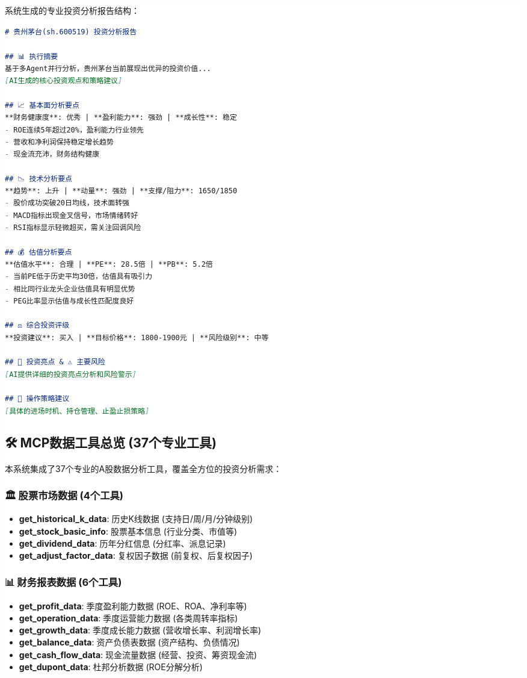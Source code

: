 系统生成的专业投资分析报告结构：

```markdown
# 贵州茅台(sh.600519) 投资分析报告

## 📊 执行摘要
基于多Agent并行分析，贵州茅台当前展现出优异的投资价值...
[AI生成的核心投资观点和策略建议]

## 📈 基本面分析要点
**财务健康度**: 优秀 | **盈利能力**: 强劲 | **成长性**: 稳定
- ROE连续5年超过20%，盈利能力行业领先
- 营收和净利润保持稳定增长趋势
- 现金流充沛，财务结构健康

## 📉 技术分析要点  
**趋势**: 上升 | **动量**: 强劲 | **支撑/阻力**: 1650/1850
- 股价成功突破20日均线，技术面转强
- MACD指标出现金叉信号，市场情绪转好
- RSI指标显示轻微超买，需关注回调风险

## 💰 估值分析要点
**估值水平**: 合理 | **PE**: 28.5倍 | **PB**: 5.2倍  
- 当前PE低于历史平均30倍，估值具有吸引力
- 相比同行业龙头企业估值具有明显优势
- PEG比率显示估值与成长性匹配度良好

## ⚖️ 综合投资评级
**投资建议**: 买入 | **目标价格**: 1800-1900元 | **风险级别**: 中等

## 🎯 投资亮点 & ⚠️ 主要风险
[AI提供详细的投资亮点分析和风险警示]

## 🚀 操作策略建议
[具体的进场时机、持仓管理、止盈止损策略]
```

## 🛠️ MCP数据工具总览 (37个专业工具)

本系统集成了37个专业的A股数据分析工具，覆盖全方位的投资分析需求：

### 🏛️ 股票市场数据 (4个工具)
- **get_historical_k_data**: 历史K线数据 (支持日/周/月/分钟级别)
- **get_stock_basic_info**: 股票基本信息 (行业分类、市值等)
- **get_dividend_data**: 历年分红信息 (分红率、派息记录)
- **get_adjust_factor_data**: 复权因子数据 (前复权、后复权因子)

### 📊 财务报表数据 (6个工具)
- **get_profit_data**: 季度盈利能力数据 (ROE、ROA、净利率等)  
- **get_operation_data**: 季度运营能力数据 (各类周转率指标)
- **get_growth_data**: 季度成长能力数据 (营收增长率、利润增长率)
- **get_balance_data**: 资产负债表数据 (资产结构、负债情况)
- **get_cash_flow_data**: 现金流量数据 (经营、投资、筹资现金流)
- **get_dupont_data**: 杜邦分析数据 (ROE分解分析)
